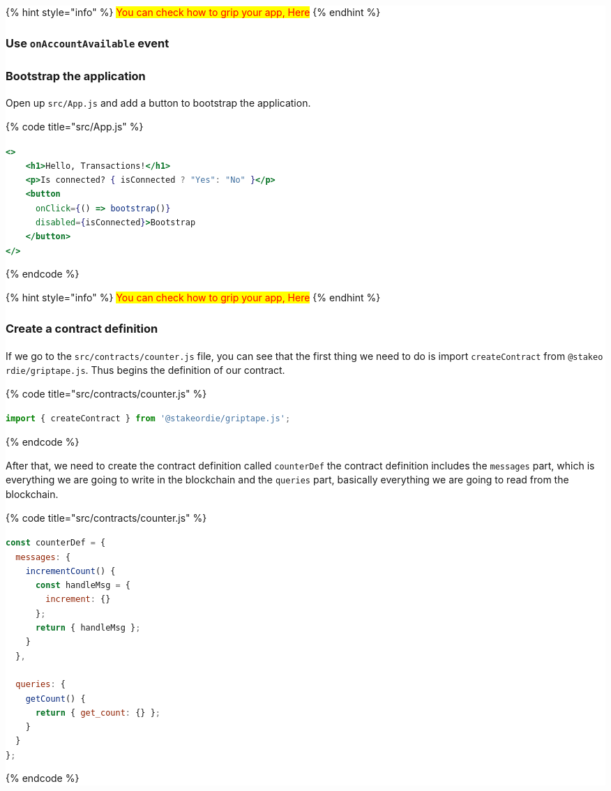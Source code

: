 {% hint style="info" %}
<mark style="color:red;">You can check how to grip your app, Here</mark>
{% endhint %}

### Use `onAccountAvailable` event

### Bootstrap the application

Open up `src/App.js` and add a button to bootstrap the application.

{% code title="src/App.js" %}
```jsx
<>
    <h1>Hello, Transactions!</h1>
    <p>Is connected? { isConnected ? "Yes": "No" }</p>
    <button
      onClick={() => bootstrap()}
      disabled={isConnected}>Bootstrap
    </button>
</>
```
{% endcode %}

{% hint style="info" %}
<mark style="color:red;">You can check how to grip your app, Here</mark>
{% endhint %}

### Create a contract definition

If we go to the `src/contracts/counter.js` file, you can see that the first thing we need to do is import `createContract` from `@stakeordie/griptape.js`. Thus begins the definition of our contract.

{% code title="src/contracts/counter.js" %}
```js
import { createContract } from '@stakeordie/griptape.js';
```
{% endcode %}

After that, we need to create the contract definition called `counterDef` the contract definition includes the `messages` part, which is everything we are going to write in the blockchain and the `queries` part, basically everything we are going to read from the blockchain.

{% code title="src/contracts/counter.js" %}
```js
const counterDef = {
  messages: {
    incrementCount() {
      const handleMsg = {
        increment: {}
      };
      return { handleMsg };
    }
  },

  queries: {
    getCount() {
      return { get_count: {} };
    }
  }
};
```
{% endcode %}

